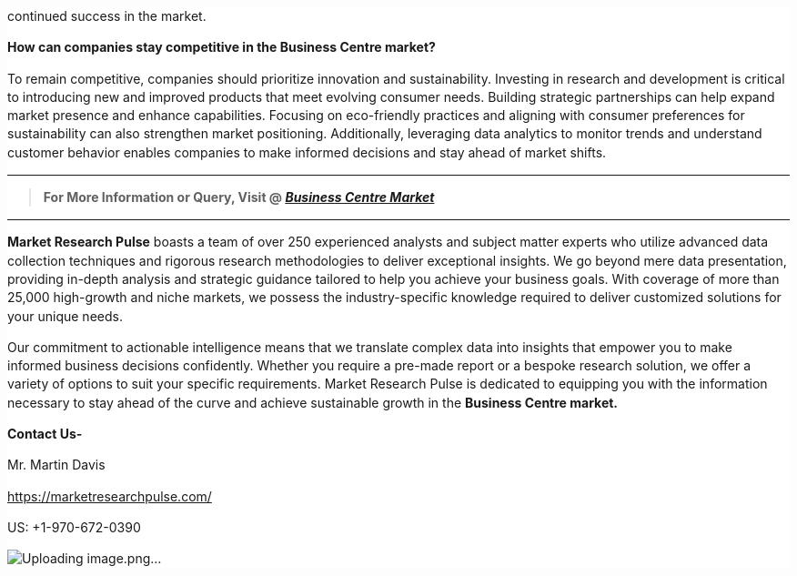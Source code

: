 continued success in the market.</p><p><strong>How can companies stay competitive in the Business Centre market?</strong></p><p>To remain competitive, companies should prioritize innovation and sustainability. Investing in research and development is critical to introducing new and improved products that meet evolving consumer needs. Building strategic partnerships can help expand market presence and enhance capabilities. Focusing on eco-friendly practices and aligning with consumer preferences for sustainability can also strengthen market positioning. Additionally, leveraging data analytics to monitor trends and understand customer behavior enables companies to make informed decisions and stay ahead of market shifts.</p><hr /><blockquote><p><strong>For More Information or Query, Visit @&nbsp;<em><a href="https://marketresearchpulse.com/report/88528/business-centre-market?utm_source=Linkedin&utm_medium=022">Business Centre Market</a></em></strong></p></blockquote><hr /><p><strong>Market Research Pulse</strong> boasts a team of over 250 experienced analysts and subject matter experts who utilize advanced data collection techniques and rigorous research methodologies to deliver exceptional insights. We go beyond mere data presentation, providing in-depth analysis and strategic guidance tailored to help you achieve your business goals. With coverage of more than 25,000 high-growth and niche markets, we possess the industry-specific knowledge required to deliver customized solutions for your unique needs.</p><p>Our commitment to actionable intelligence means that we translate complex data into insights that empower you to make informed business decisions confidently. Whether you require a pre-made report or a bespoke research solution, we offer a variety of options to suit your specific requirements. Market Research Pulse is dedicated to equipping you with the information necessary to stay ahead of the curve and achieve sustainable growth in the <strong>Business Centre market.</strong></p><p><strong>Contact Us-</strong></p><p>Mr. Martin Davis</p><p>https://marketresearchpulse.com/</p><p>US: +1-970-672-0390</p>
![Uploading image.png…]()
